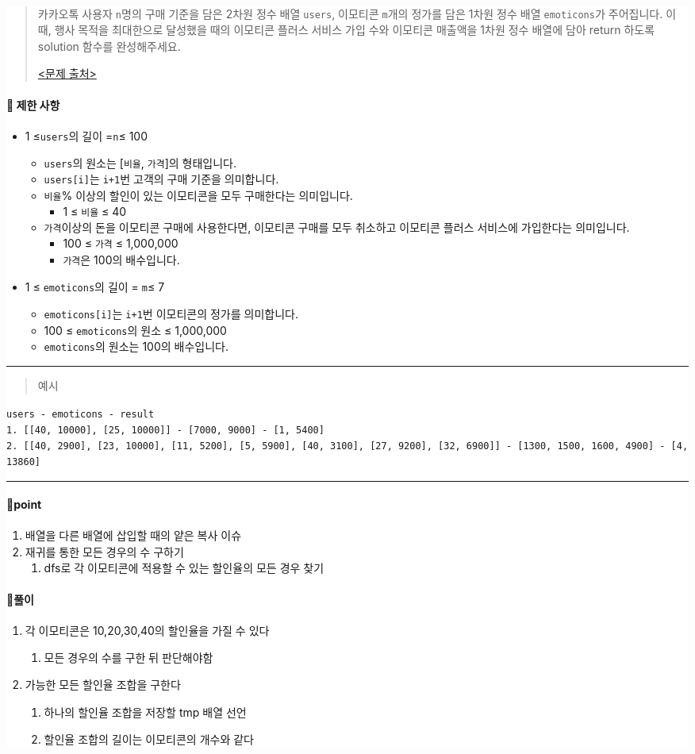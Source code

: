 > 카카오톡 사용자 `n`명의 구매 기준을 담은 2차원 정수 배열 `users`, 이모티콘 `m`개의 정가를 담은 1차원 정수 배열 `emoticons`가 주어집니다. 이때, 행사 목적을 최대한으로 달성했을 때의 이모티콘 플러스 서비스 가입 수와 이모티콘 매출액을 1차원 정수 배열에 담아 return 하도록 solution 함수를 완성해주세요.
>
> [<문제 출처>](https://school.programmers.co.kr/learn/courses/30/lessons/150368)



#### :pushpin: 제한 사항

- 1 ≤`users`의 길이 =`n`≤ 100

  - `users`의 원소는 [`비율`, `가격`]의 형태입니다.
  - `users[i]`는 `i+1`번 고객의 구매 기준을 의미합니다.
  - `비율`% 이상의 할인이 있는 이모티콘을 모두 구매한다는 의미입니다.
    - 1 ≤ `비율` ≤ 40
  - `가격`이상의 돈을 이모티콘 구매에 사용한다면, 이모티콘 구매를 모두 취소하고 이모티콘 플러스 서비스에 가입한다는 의미입니다.
    - 100 ≤ `가격` ≤ 1,000,000
    - `가격`은 100의 배수입니다.

- 1 ≤ `emoticons`의 길이 = `m`≤ 7

  - `emoticons[i]`는 `i+1`번 이모티콘의 정가를 의미합니다.
  - 100 ≤ `emoticons`의 원소 ≤ 1,000,000
  - `emoticons`의 원소는 100의 배수입니다.

  

---

> 예시

```
users - emoticons - result
1. [[40, 10000], [25, 10000]] - [7000, 9000] - [1, 5400]
2. [[40, 2900], [23, 10000], [11, 5200], [5, 5900], [40, 3100], [27, 9200], [32, 6900]] - [1300, 1500, 1600, 4900] - [4, 13860]
```

----




#### 🚀point

1. 배열을 다른 배열에 삽입할 때의 얕은 복사 이슈
2. 재귀를 통한 모든 경우의 수 구하기 
   1. dfs로 각 이모티콘에 적용할 수 있는 할인율의 모든 경우 찾기




#### 🔎풀이

1.  각 이모티콘은 10,20,30,40의 할인율을 가질 수 있다
    1.  모든 경우의 수를 구한 뒤 판단해야함

1.  가능한 모든 할인율 조합을 구한다
    1.  하나의 할인율 조합을 저장할 tmp 배열 선언

    1.  할인율 조합의 길이는 이모티콘의 개수와 같다
